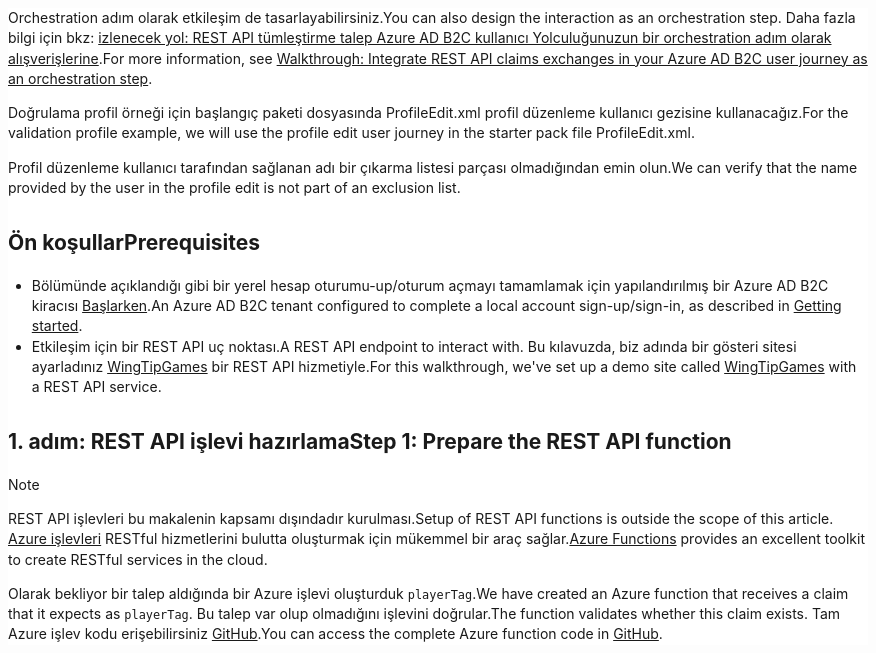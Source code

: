 <span data-ttu-id="39675-111">Orchestration adım olarak etkileşim de tasarlayabilirsiniz.</span><span class="sxs-lookup"><span data-stu-id="39675-111">You can also design the interaction as an orchestration step.</span></span> <span data-ttu-id="39675-112">Daha fazla bilgi için bkz: [izlenecek yol: REST API tümleştirme talep Azure AD B2C kullanıcı Yolculuğunuzun bir orchestration adım olarak alışverişlerine](active-directory-b2c-rest-api-step-custom.md).</span><span class="sxs-lookup"><span data-stu-id="39675-112">For more information, see [Walkthrough: Integrate REST API claims exchanges in your Azure AD B2C user journey as an orchestration step](active-directory-b2c-rest-api-step-custom.md).</span></span>

<span data-ttu-id="39675-113">Doğrulama profil örneği için başlangıç paketi dosyasında ProfileEdit.xml profil düzenleme kullanıcı gezisine kullanacağız.</span><span class="sxs-lookup"><span data-stu-id="39675-113">For the validation profile example, we will use the profile edit user journey in the starter pack file ProfileEdit.xml.</span></span>

<span data-ttu-id="39675-114">Profil düzenleme kullanıcı tarafından sağlanan adı bir çıkarma listesi parçası olmadığından emin olun.</span><span class="sxs-lookup"><span data-stu-id="39675-114">We can verify that the name provided by the user in the profile edit is not part of an exclusion list.</span></span>

## <a name="prerequisites"></a><span data-ttu-id="39675-115">Ön koşullar</span><span class="sxs-lookup"><span data-stu-id="39675-115">Prerequisites</span></span>

- <span data-ttu-id="39675-116">Bölümünde açıklandığı gibi bir yerel hesap oturumu-up/oturum açmayı tamamlamak için yapılandırılmış bir Azure AD B2C kiracısı [Başlarken](active-directory-b2c-get-started-custom.md).</span><span class="sxs-lookup"><span data-stu-id="39675-116">An Azure AD B2C tenant configured to complete a local account sign-up/sign-in, as described in [Getting started](active-directory-b2c-get-started-custom.md).</span></span>
- <span data-ttu-id="39675-117">Etkileşim için bir REST API uç noktası.</span><span class="sxs-lookup"><span data-stu-id="39675-117">A REST API endpoint to interact with.</span></span> <span data-ttu-id="39675-118">Bu kılavuzda, biz adında bir gösteri sitesi ayarladınız [WingTipGames](https://wingtipgamesb2c.azurewebsites.net/) bir REST API hizmetiyle.</span><span class="sxs-lookup"><span data-stu-id="39675-118">For this walkthrough, we've set up a demo site called [WingTipGames](https://wingtipgamesb2c.azurewebsites.net/) with a REST API service.</span></span>

## <a name="step-1-prepare-the-rest-api-function"></a><span data-ttu-id="39675-119">1. adım: REST API işlevi hazırlama</span><span class="sxs-lookup"><span data-stu-id="39675-119">Step 1: Prepare the REST API function</span></span>

> [!NOTE]
> <span data-ttu-id="39675-120">REST API işlevleri bu makalenin kapsamı dışındadır kurulması.</span><span class="sxs-lookup"><span data-stu-id="39675-120">Setup of REST API functions is outside the scope of this article.</span></span> <span data-ttu-id="39675-121">[Azure işlevleri](https://docs.microsoft.com/azure/azure-functions/functions-reference) RESTful hizmetlerini bulutta oluşturmak için mükemmel bir araç sağlar.</span><span class="sxs-lookup"><span data-stu-id="39675-121">[Azure Functions](https://docs.microsoft.com/azure/azure-functions/functions-reference) provides an excellent toolkit to create RESTful services in the cloud.</span></span>

<span data-ttu-id="39675-122">Olarak bekliyor bir talep aldığında bir Azure işlevi oluşturduk `playerTag`.</span><span class="sxs-lookup"><span data-stu-id="39675-122">We have created an Azure function that receives a claim that it expects as `playerTag`.</span></span> <span data-ttu-id="39675-123">Bu talep var olup olmadığını işlevini doğrular.</span><span class="sxs-lookup"><span data-stu-id="39675-123">The function validates whether this claim exists.</span></span> <span data-ttu-id="39675-124">Tam Azure işlev kodu erişebilirsiniz [GitHub](https://github.com/Azure-Samples/active-directory-b2c-advanced-policies/tree/master/AzureFunctionsSamples).</span><span class="sxs-lookup"><span data-stu-id="39675-124">You can access the complete Azure function code in [GitHub](https://github.com/Azure-Samples/active-directory-b2c-advanced-policies/tree/master/AzureFunctionsSamples).</span></span>
